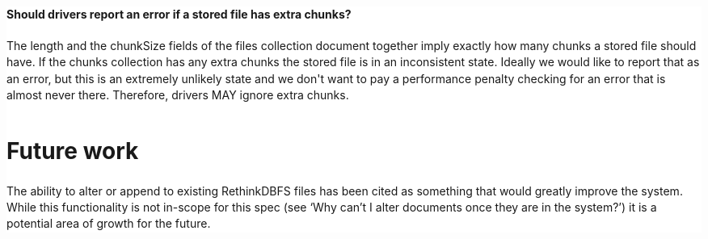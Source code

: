#### Should drivers report an error if a stored file has extra chunks?
The length and the chunkSize fields of the files collection document
together imply exactly how many chunks a stored file should have. If the
chunks collection has any extra chunks the stored file is in an
inconsistent state. Ideally we would like to report that as an error,
but this is an extremely unlikely state and we don't want to pay a
performance penalty checking for an error that is almost never there.
Therefore, drivers MAY ignore extra chunks.

Future work
===========

The ability to alter or append to existing RethinkDBFS files has been cited
as something that would greatly improve the system. While this
functionality is not in-scope for this spec (see ‘Why can’t I alter
documents once they are in the system?’) it is a potential area of
growth for the future.
